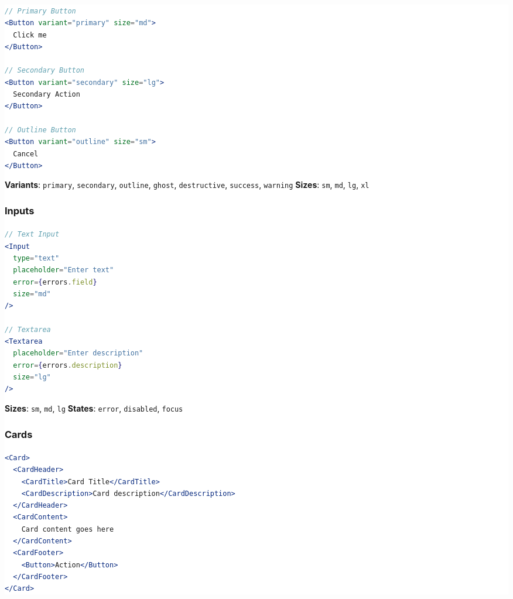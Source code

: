 ```jsx
// Primary Button
<Button variant="primary" size="md">
  Click me
</Button>

// Secondary Button
<Button variant="secondary" size="lg">
  Secondary Action
</Button>

// Outline Button
<Button variant="outline" size="sm">
  Cancel
</Button>
```

**Variants**: `primary`, `secondary`, `outline`, `ghost`, `destructive`, `success`, `warning`
**Sizes**: `sm`, `md`, `lg`, `xl`

### Inputs

```jsx
// Text Input
<Input 
  type="text" 
  placeholder="Enter text"
  error={errors.field}
  size="md"
/>

// Textarea
<Textarea 
  placeholder="Enter description"
  error={errors.description}
  size="lg"
/>
```

**Sizes**: `sm`, `md`, `lg`
**States**: `error`, `disabled`, `focus`

### Cards

```jsx
<Card>
  <CardHeader>
    <CardTitle>Card Title</CardTitle>
    <CardDescription>Card description</CardDescription>
  </CardHeader>
  <CardContent>
    Card content goes here
  </CardContent>
  <CardFooter>
    <Button>Action</Button>
  </CardFooter>
</Card>
```
